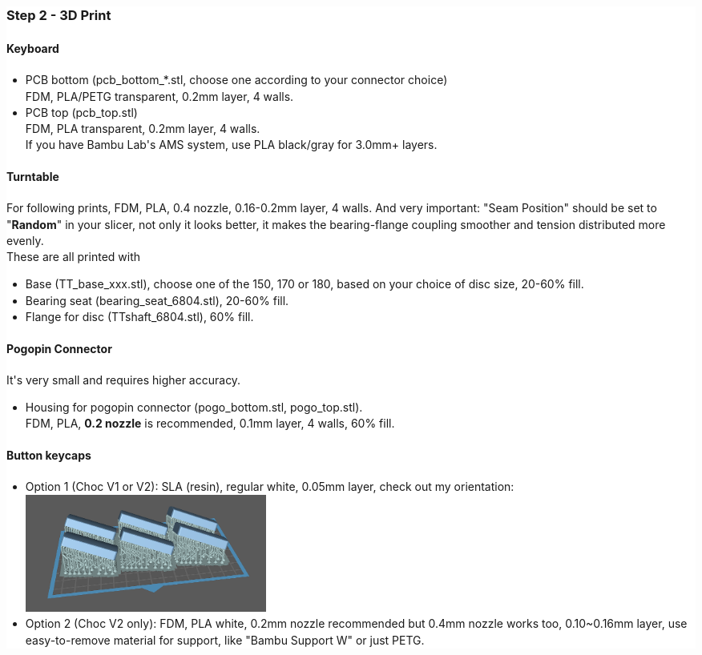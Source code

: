### Step 2 - 3D Print
#### Keyboard
* PCB bottom (pcb_bottom_*.stl, choose one according to your connector choice)  
  FDM, PLA/PETG transparent, 0.2mm layer, 4 walls.
* PCB top (pcb_top.stl)  
  FDM, PLA transparent, 0.2mm layer, 4 walls.  
  If you have Bambu Lab's AMS system, use PLA black/gray for 3.0mm+ layers.

#### Turntable 
For following prints, FDM, PLA, 0.4 nozzle, 0.16-0.2mm layer, 4 walls.  And very important: "Seam Position" should be set to "**Random**" in your slicer, not only it looks better, it makes the bearing-flange coupling smoother and tension distributed more evenly.  
These are all printed with
* Base (TT_base_xxx.stl), choose one of the 150, 170 or 180, based on your choice of disc size, 20-60% fill.
* Bearing seat (bearing_seat_6804.stl), 20-60% fill.
* Flange for disc (TTshaft_6804.stl), 60% fill.

#### Pogopin Connector
It's very small and requires higher accuracy.
* Housing for pogopin connector (pogo_bottom.stl, pogo_top.stl).  
  FDM, PLA, **0.2 nozzle** is recommended, 0.1mm layer, 4 walls, 60% fill.

#### Button keycaps  
  * Option 1 (Choc V1 or V2): SLA (resin), regular white, 0.05mm layer, check out my orientation:  
    <img src="doc/keycap_support.png" width="300px">
  * Option 2 (Choc V2 only): FDM, PLA white, 0.2mm nozzle recommended but 0.4mm nozzle works too, 0.10~0.16mm layer, use easy-to-remove material for support, like "Bambu Support W" or just PETG.  